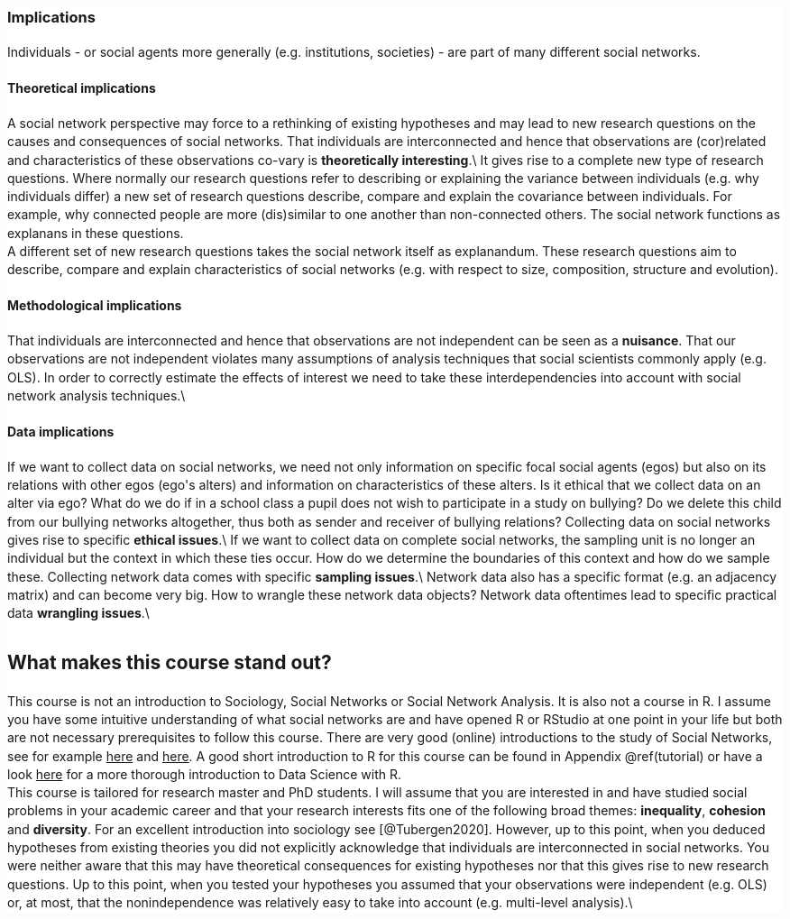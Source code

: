 
###  Implications  

Individuals - or social agents more generally (e.g. institutions, societies)  - are part of many different social networks. 


#### Theoretical implications

A social network perspective may force to a rethinking of existing hypotheses and may lead to new research questions on the causes and consequences of social networks. That individuals are interconnected and hence that observations are (cor)related and characteristics of these observations co-vary is **theoretically interesting**.\ 
It gives rise to a complete new type of research questions. Where normally our research questions refer to describing or explaining the variance between individuals (e.g. why individuals differ) a new set of research questions describe, compare and explain the covariance between individuals. For example, why connected people are more (dis)similar to one another than non-connected others. The social network functions as explanans in these questions.  
A different set of new research questions takes the social network itself as explanandum. These research questions aim to describe, compare and explain characteristics of social networks (e.g. with respect to size, composition, structure and evolution). 


#### Methodological implications

That individuals are interconnected and hence that observations are not independent can be seen as a **nuisance**. That our observations are not independent violates many assumptions of analysis techniques that social scientists commonly apply (e.g. OLS). In order to correctly estimate the effects of interest we need to take these interdependencies into account with social network analysis techniques.\


#### Data implications

If we want to collect data on social networks, we need not only information on specific focal social agents (egos) but also on its relations with other egos (ego's alters) and information on characteristics of these alters. Is it ethical that we collect data on an alter via ego? What do we do if in a school class a pupil does not wish to participate in a study on bullying? Do we delete this child from our bullying networks altogether, thus both as sender and receiver of bullying relations? Collecting data on social networks gives rise to specific **ethical issues**.\ 
If we want to collect data on complete social networks, the sampling unit is no longer an individual but the context in which these ties occur. How do we determine the boundaries of this context and how do we sample these. Collecting network data comes with specific **sampling issues**.\ 
Network data also has a specific format (e.g. an adjacency matrix) and can become very big. How to wrangle these network data objects? Network data oftentimes lead to specific practical data **wrangling issues**.\


## What makes this course stand out?

This course is not an introduction to Sociology, Social Networks or Social Network Analysis. It is also not a course in R. I assume you have some intuitive understanding of what social networks are and have opened R or RStudio at one point in your life but both are not necessary prerequisites to follow this course. There are very good (online) introductions to the study of Social Networks, see for example [here](https://bookdown.org/markhoff/social_network_analysis/) and [here](https://eehh-stanford.github.io/SNA-workshop/). A good short introduction to R for this course can be found in Appendix \@ref(tutorial) or have a look [here](https://rafalab.github.io/dsbook/) for a more thorough introduction to Data Science with R.\
This course is tailored for research master and PhD students. I will assume that you are interested in and have studied social problems in your academic career and that your research interests fits one of the following broad themes: **inequality**, **cohesion** and **diversity**. For an excellent introduction into sociology see [@Tubergen2020]. However, up to this point, when you deduced hypotheses from existing theories you did not explicitly acknowledge that individuals are interconnected in social networks. You were neither aware that this may have theoretical consequences for existing hypotheses nor that this gives rise to new research questions. Up to this point, when you tested your hypotheses you assumed that your observations were independent (e.g. OLS) or, at most, that the nonindependence was relatively easy to take into account (e.g. multi-level analysis).\